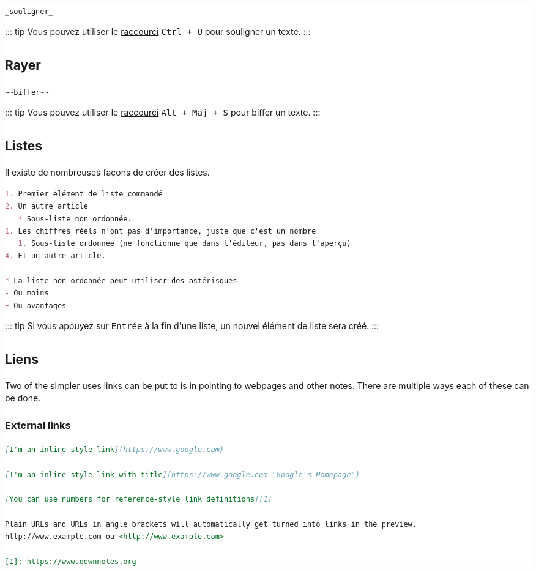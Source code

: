 ```markdown
_souligner_
```

::: tip
Vous pouvez utiliser le [raccourci](./shortcuts.md) <kbd>Ctrl + U</kbd> pour souligner un texte.
:::

## Rayer

```markdown
~~biffer~~
```

::: tip
Vous pouvez utiliser le [raccourci](./shortcuts.md) <kbd>Alt + Maj + S</kbd> pour biffer un texte.
:::

## Listes

Il existe de nombreuses façons de créer des listes.

```markdown
1. Premier élément de liste commandé
2. Un autre article
   * Sous-liste non ordonnée.
1. Les chiffres réels n'ont pas d'importance, juste que c'est un nombre
   1. Sous-liste ordonnée (ne fonctionne que dans l'éditeur, pas dans l'aperçu)
4. Et un autre article.

* La liste non ordonnée peut utiliser des astérisques
- Ou moins
+ Ou avantages
```

::: tip
Si vous appuyez sur <kbd>Entrée</kbd> à la fin d'une liste, un nouvel élément de liste sera créé.
:::

## Liens

Two of the simpler uses links can be put to is in pointing to webpages and other notes. There are multiple ways each of these can be done.

### External links

```markdown
[I'm an inline-style link](https://www.google.com)

[I'm an inline-style link with title](https://www.google.com "Google's Homepage")

[You can use numbers for reference-style link definitions][1]

Plain URLs and URLs in angle brackets will automatically get turned into links in the preview. 
http://www.example.com ou <http://www.example.com>

[1]: https://www.qownnotes.org
```


[comment]: # (This comment will not appear in the preview)